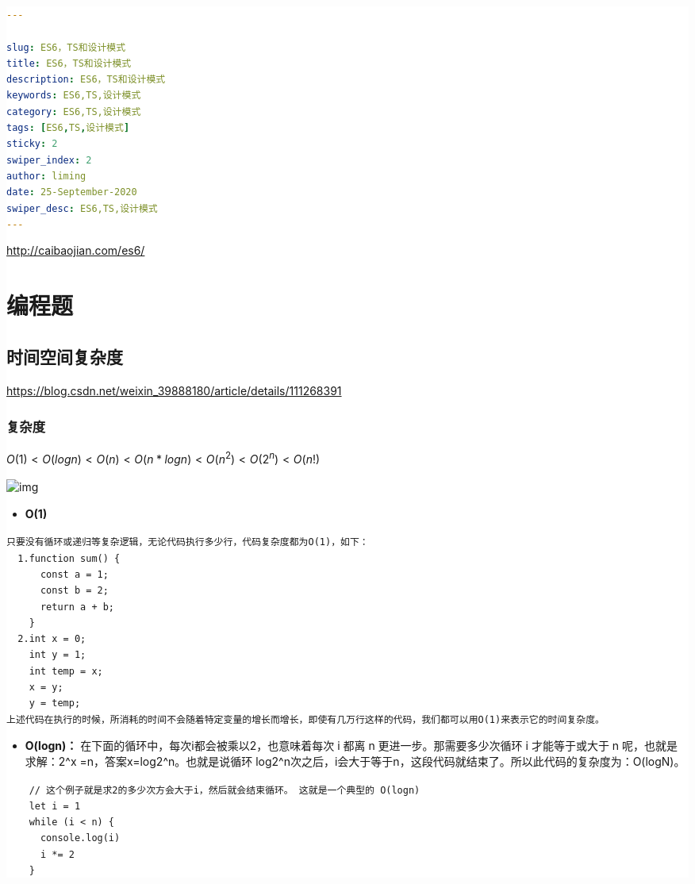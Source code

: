 ```yaml
---

slug: ES6，TS和设计模式
title: ES6，TS和设计模式
description: ES6，TS和设计模式
keywords: ES6,TS,设计模式
category: ES6,TS,设计模式
tags: [ES6,TS,设计模式]
sticky: 2
swiper_index: 2
author: liming
date: 25-September-2020
swiper_desc: ES6,TS,设计模式
---
```


http://caibaojian.com/es6/

# 编程题

## 时间空间复杂度

https://blog.csdn.net/weixin_39888180/article/details/111268391

### 复杂度

 $O(1)<O(logn)<O(n)<O(n*logn)<O(n^2)<O(2^n)<O(n!)$

![img](img/前端/ES和TS/2123)

- **O(1)**

```
只要没有循环或递归等复杂逻辑，无论代码执行多少行，代码复杂度都为O(1)，如下：
  1.function sum() {
	  const a = 1;
	  const b = 2;
	  return a + b;
	}
  2.int x = 0;
	int y = 1;
	int temp = x;
	x = y;
	y = temp;
上述代码在执行的时候，所消耗的时间不会随着特定变量的增长而增长，即使有几万行这样的代码，我们都可以用O(1)来表示它的时间复杂度。
```

- **O(logn)：** 在下面的循环中，每次i都会被乘以2，也意味着每次 i 都离 n 更进一步。那需要多少次循环 i 才能等于或大于 n 呢，也就是求解：2^x =n，答案x=log2^n。也就是说循环 log2^n次之后，i会大于等于n，这段代码就结束了。所以此代码的复杂度为：O(logN)。

```
    // 这个例子就是求2的多少次方会大于i，然后就会结束循环。 这就是一个典型的 O(logn)
    let i = 1
    while (i < n) {
      console.log(i)
      i *= 2
    }

```


  [propKey]: true,
  ['a' + 'bc']: 123
  [lastWord]: 'world'